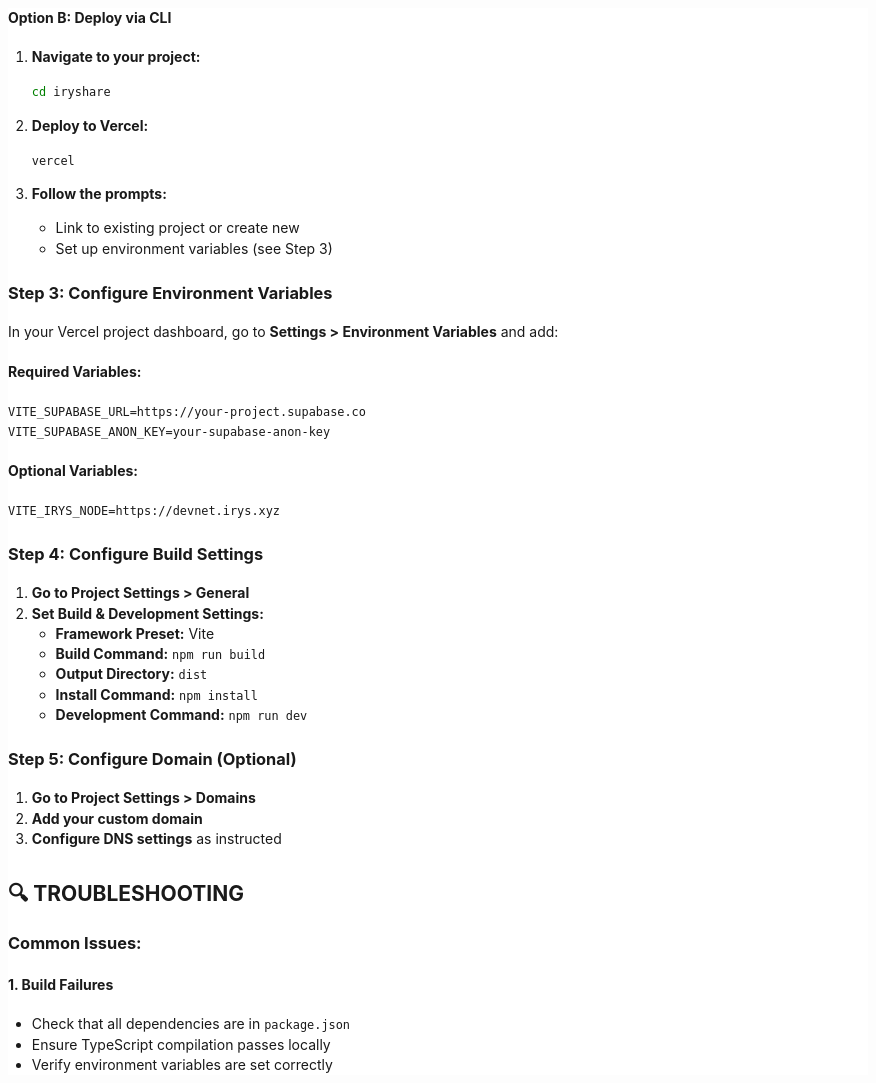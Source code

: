 #### Option B: Deploy via CLI

1. **Navigate to your project:**
   ```bash
   cd iryshare
   ```

2. **Deploy to Vercel:**
   ```bash
   vercel
   ```

3. **Follow the prompts:**
   - Link to existing project or create new
   - Set up environment variables (see Step 3)

### Step 3: Configure Environment Variables

In your Vercel project dashboard, go to **Settings > Environment Variables** and add:

#### Required Variables:
```
VITE_SUPABASE_URL=https://your-project.supabase.co
VITE_SUPABASE_ANON_KEY=your-supabase-anon-key
```

#### Optional Variables:
```
VITE_IRYS_NODE=https://devnet.irys.xyz
```

### Step 4: Configure Build Settings

1. **Go to Project Settings > General**
2. **Set Build & Development Settings:**
   - **Framework Preset:** Vite
   - **Build Command:** `npm run build`
   - **Output Directory:** `dist`
   - **Install Command:** `npm install`
   - **Development Command:** `npm run dev`

### Step 5: Configure Domain (Optional)

1. **Go to Project Settings > Domains**
2. **Add your custom domain**
3. **Configure DNS settings** as instructed

## 🔍 TROUBLESHOOTING

### Common Issues:

#### 1. **Build Failures**
- Check that all dependencies are in `package.json`
- Ensure TypeScript compilation passes locally
- Verify environment variables are set correctly
